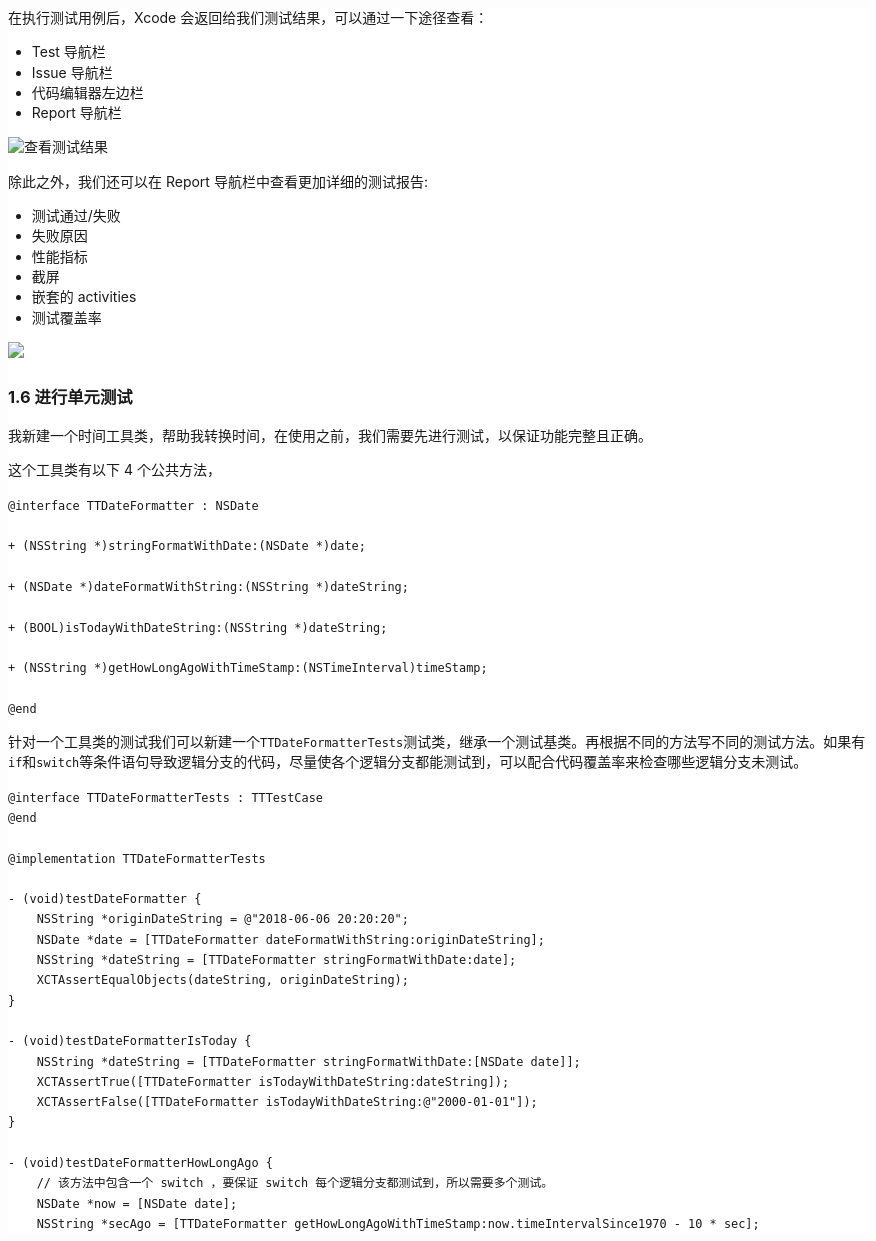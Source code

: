 在执行测试用例后，Xcode 会返回给我们测试结果，可以通过一下途径查看：

* Test 导航栏
* Issue 导航栏
* 代码编辑器左边栏
* Report 导航栏

![查看测试结果](https://raw.githubusercontent.com/xietao3/Study-Plan/master/TestingTutorial/src/1.4.png)

除此之外，我们还可以在 Report 导航栏中查看更加详细的测试报告:

- 测试通过/失败 
- 失败原因 
- 性能指标 
- 截屏
- 嵌套的 activities
- 测试覆盖率

![](https://raw.githubusercontent.com/xietao3/Study-Plan/master/TestingTutorial/src/1.5.png)

### 1.6 进行单元测试

我新建一个时间工具类，帮助我转换时间，在使用之前，我们需要先进行测试，以保证功能完整且正确。

这个工具类有以下 4 个公共方法，

```
@interface TTDateFormatter : NSDate

+ (NSString *)stringFormatWithDate:(NSDate *)date;

+ (NSDate *)dateFormatWithString:(NSString *)dateString;

+ (BOOL)isTodayWithDateString:(NSString *)dateString;

+ (NSString *)getHowLongAgoWithTimeStamp:(NSTimeInterval)timeStamp;

@end
```

针对一个工具类的测试我们可以新建一个``TTDateFormatterTests``测试类，继承一个测试基类。再根据不同的方法写不同的测试方法。如果有``if``和``switch``等条件语句导致逻辑分支的代码，尽量使各个逻辑分支都能测试到，可以配合代码覆盖率来检查哪些逻辑分支未测试。

```
@interface TTDateFormatterTests : TTTestCase
@end

@implementation TTDateFormatterTests

- (void)testDateFormatter {
    NSString *originDateString = @"2018-06-06 20:20:20";
    NSDate *date = [TTDateFormatter dateFormatWithString:originDateString];
    NSString *dateString = [TTDateFormatter stringFormatWithDate:date];
    XCTAssertEqualObjects(dateString, originDateString);
}

- (void)testDateFormatterIsToday {
    NSString *dateString = [TTDateFormatter stringFormatWithDate:[NSDate date]];
    XCTAssertTrue([TTDateFormatter isTodayWithDateString:dateString]);
    XCTAssertFalse([TTDateFormatter isTodayWithDateString:@"2000-01-01"]);
}

- (void)testDateFormatterHowLongAgo {
	// 该方法中包含一个 switch ，要保证 switch 每个逻辑分支都测试到，所以需要多个测试。
    NSDate *now = [NSDate date];
    NSString *secAgo = [TTDateFormatter getHowLongAgoWithTimeStamp:now.timeIntervalSince1970 - 10 * sec];
```